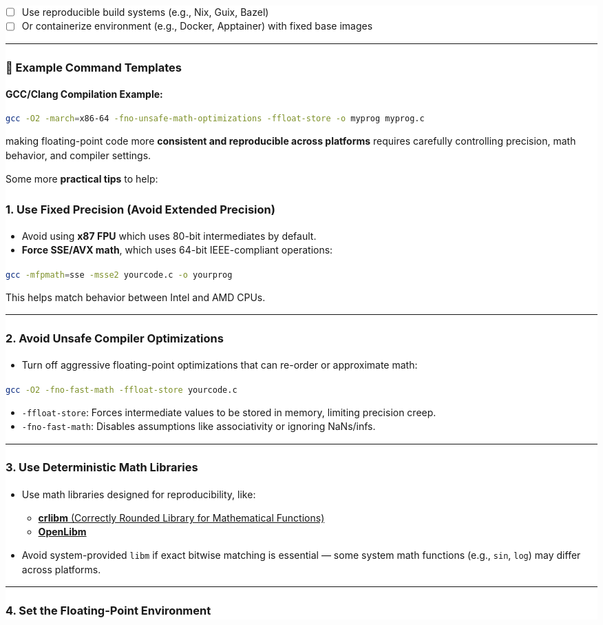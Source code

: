 * [ ] Use reproducible build systems (e.g., Nix, Guix, Bazel)
* [ ] Or containerize environment (e.g., Docker, Apptainer) with fixed base images

---

### 🧰 Example Command Templates

**GCC/Clang Compilation Example:**

```bash
gcc -O2 -march=x86-64 -fno-unsafe-math-optimizations -ffloat-store -o myprog myprog.c
```
making floating-point code more **consistent and reproducible across platforms** requires carefully controlling precision, math behavior, and compiler settings.

Some more **practical tips** to help:

### **1. Use Fixed Precision (Avoid Extended Precision)**

* Avoid using **x87 FPU** which uses 80-bit intermediates by default.
* **Force SSE/AVX math**, which uses 64-bit IEEE-compliant operations:

```bash
gcc -mfpmath=sse -msse2 yourcode.c -o yourprog
```

This helps match behavior between Intel and AMD CPUs.

---

### **2. Avoid Unsafe Compiler Optimizations**

* Turn off aggressive floating-point optimizations that can re-order or approximate math:

```bash
gcc -O2 -fno-fast-math -ffloat-store yourcode.c
```

* `-ffloat-store`: Forces intermediate values to be stored in memory, limiting precision creep.
* `-fno-fast-math`: Disables assumptions like associativity or ignoring NaNs/infs.

---

### **3. Use Deterministic Math Libraries**

* Use math libraries designed for reproducibility, like:

  * [**crlibm** (Correctly Rounded Library for Mathematical Functions)](http://lipforge.ens-lyon.fr/www/crlibm/)
  * [**OpenLibm**](https://github.com/JuliaMath/openlibm)
* Avoid system-provided `libm` if exact bitwise matching is essential — some system math functions (e.g., `sin`, `log`) may differ across platforms.

---

### **4. Set the Floating-Point Environment**
